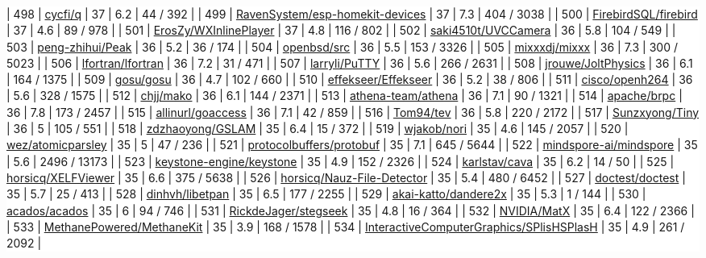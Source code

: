 | 498 | [cycfi/q](https://github.com/cycfi/q) | 37 | 6.2 | 44 / 392 |
| 499 | [RavenSystem/esp-homekit-devices](https://github.com/RavenSystem/esp-homekit-devices) | 37 | 7.3 | 404 / 3038 |
| 500 | [FirebirdSQL/firebird](https://github.com/FirebirdSQL/firebird) | 37 | 4.6 | 89 / 978 |
| 501 | [ErosZy/WXInlinePlayer](https://github.com/ErosZy/WXInlinePlayer) | 37 | 4.8 | 116 / 802 |
| 502 | [saki4510t/UVCCamera](https://github.com/saki4510t/UVCCamera) | 36 | 5.8 | 104 / 549 |
| 503 | [peng-zhihui/Peak](https://github.com/peng-zhihui/Peak) | 36 | 5.2 | 36 / 174 |
| 504 | [openbsd/src](https://github.com/openbsd/src) | 36 | 5.5 | 153 / 3326 |
| 505 | [mixxxdj/mixxx](https://github.com/mixxxdj/mixxx) | 36 | 7.3 | 300 / 5023 |
| 506 | [lfortran/lfortran](https://github.com/lfortran/lfortran) | 36 | 7.2 | 31 / 471 |
| 507 | [larryli/PuTTY](https://github.com/larryli/PuTTY) | 36 | 5.6 | 266 / 2631 |
| 508 | [jrouwe/JoltPhysics](https://github.com/jrouwe/JoltPhysics) | 36 | 6.1 | 164 / 1375 |
| 509 | [gosu/gosu](https://github.com/gosu/gosu) | 36 | 4.7 | 102 / 660 |
| 510 | [effekseer/Effekseer](https://github.com/effekseer/Effekseer) | 36 | 5.2 | 38 / 806 |
| 511 | [cisco/openh264](https://github.com/cisco/openh264) | 36 | 5.6 | 328 / 1575 |
| 512 | [chjj/mako](https://github.com/chjj/mako) | 36 | 6.1 | 144 / 2371 |
| 513 | [athena-team/athena](https://github.com/athena-team/athena) | 36 | 7.1 | 90 / 1321 |
| 514 | [apache/brpc](https://github.com/apache/brpc) | 36 | 7.8 | 173 / 2457 |
| 515 | [allinurl/goaccess](https://github.com/allinurl/goaccess) | 36 | 7.1 | 42 / 859 |
| 516 | [Tom94/tev](https://github.com/Tom94/tev) | 36 | 5.8 | 220 / 2172 |
| 517 | [Sunzxyong/Tiny](https://github.com/Sunzxyong/Tiny) | 36 | 5 | 105 / 551 |
| 518 | [zdzhaoyong/GSLAM](https://github.com/zdzhaoyong/GSLAM) | 35 | 6.4 | 15 / 372 |
| 519 | [wjakob/nori](https://github.com/wjakob/nori) | 35 | 4.6 | 145 / 2057 |
| 520 | [wez/atomicparsley](https://github.com/wez/atomicparsley) | 35 | 5 | 47 / 236 |
| 521 | [protocolbuffers/protobuf](https://github.com/protocolbuffers/protobuf) | 35 | 7.1 | 645 / 5644 |
| 522 | [mindspore-ai/mindspore](https://github.com/mindspore-ai/mindspore) | 35 | 5.6 | 2496 / 13173 |
| 523 | [keystone-engine/keystone](https://github.com/keystone-engine/keystone) | 35 | 4.9 | 152 / 2326 |
| 524 | [karlstav/cava](https://github.com/karlstav/cava) | 35 | 6.2 | 14 / 50 |
| 525 | [horsicq/XELFViewer](https://github.com/horsicq/XELFViewer) | 35 | 6.6 | 375 / 5638 |
| 526 | [horsicq/Nauz-File-Detector](https://github.com/horsicq/Nauz-File-Detector) | 35 | 5.4 | 480 / 6452 |
| 527 | [doctest/doctest](https://github.com/doctest/doctest) | 35 | 5.7 | 25 / 413 |
| 528 | [dinhvh/libetpan](https://github.com/dinhvh/libetpan) | 35 | 6.5 | 177 / 2255 |
| 529 | [akai-katto/dandere2x](https://github.com/akai-katto/dandere2x) | 35 | 5.3 | 1 / 144 |
| 530 | [acados/acados](https://github.com/acados/acados) | 35 | 6 | 94 / 746 |
| 531 | [RickdeJager/stegseek](https://github.com/RickdeJager/stegseek) | 35 | 4.8 | 16 / 364 |
| 532 | [NVIDIA/MatX](https://github.com/NVIDIA/MatX) | 35 | 6.4 | 122 / 2366 |
| 533 | [MethanePowered/MethaneKit](https://github.com/MethanePowered/MethaneKit) | 35 | 3.9 | 168 / 1578 |
| 534 | [InteractiveComputerGraphics/SPlisHSPlasH](https://github.com/InteractiveComputerGraphics/SPlisHSPlasH) | 35 | 4.9 | 261 / 2092 |